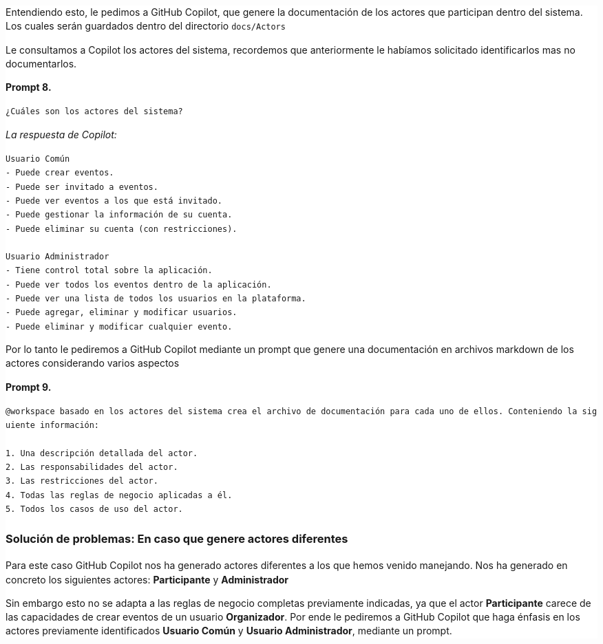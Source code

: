 Entendiendo esto, le pedimos a GitHub Copilot, que genere la documentación de los actores que participan dentro del sistema. Los cuales serán guardados dentro del directorio `docs/Actors`

Le consultamos a Copilot los actores del sistema, recordemos que anteriormente le habíamos solicitado identificarlos mas no documentarlos.

**Prompt 8.**

`
¿Cuáles son los actores del sistema?
`

_La respuesta de Copilot:_

```
Usuario Común
- Puede crear eventos.
- Puede ser invitado a eventos.
- Puede ver eventos a los que está invitado.
- Puede gestionar la información de su cuenta.
- Puede eliminar su cuenta (con restricciones).

Usuario Administrador
- Tiene control total sobre la aplicación.
- Puede ver todos los eventos dentro de la aplicación.
- Puede ver una lista de todos los usuarios en la plataforma.
- Puede agregar, eliminar y modificar usuarios.
- Puede eliminar y modificar cualquier evento.
```

Por lo tanto le pediremos a GitHub Copilot mediante un prompt que genere una documentación en archivos markdown de los actores considerando varios aspectos

**Prompt 9.**

```
@workspace basado en los actores del sistema crea el archivo de documentación para cada uno de ellos. Conteniendo la siguiente información:

1. Una descripción detallada del actor.
2. Las responsabilidades del actor.
3. Las restricciones del actor.
4. Todas las reglas de negocio aplicadas a él.
5. Todos los casos de uso del actor.
```

### Solución de problemas: En caso que genere actores diferentes

Para este caso GitHub Copilot nos ha generado actores diferentes a los que hemos venido manejando. Nos ha generado en concreto los siguientes actores: **Participante** y **Administrador**

Sin embargo esto no se adapta a las reglas de negocio completas previamente indicadas, ya que el actor **Participante** carece de las capacidades de crear eventos de un usuario **Organizador**. Por ende le pediremos a GitHub Copilot que haga énfasis en los actores previamente identificados **Usuario Común** y **Usuario Administrador**, mediante un prompt.
